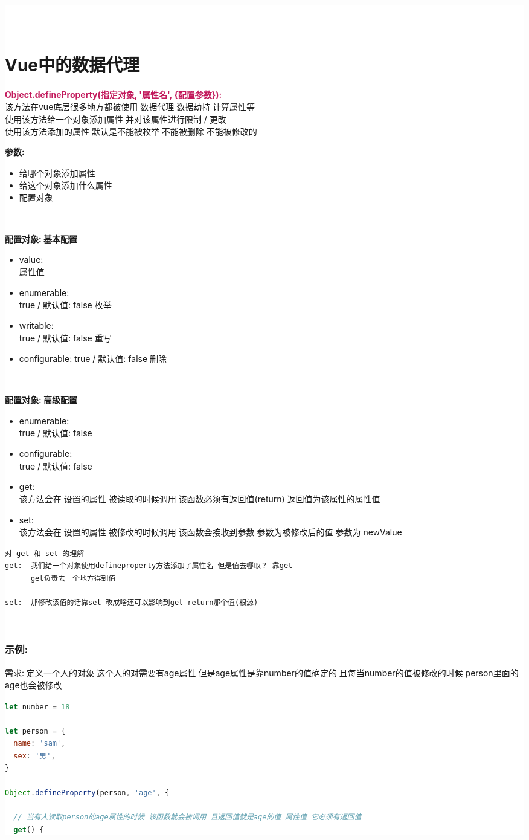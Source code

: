 <br><br>

# Vue中的数据代理

**<font color="#C2185B">Object.defineProperty(指定对象, '属性名', {配置参数}): </font>**  
该方法在vue底层很多地方都被使用 数据代理 数据劫持 计算属性等  
使用该方法给一个对象添加属性 并对该属性进行限制 / 更改  
使用该方法添加的属性 默认是不能被枚举 不能被删除 不能被修改的  

**参数:**   
- 给哪个对象添加属性
- 给这个对象添加什么属性
- 配置对象

<br>

**配置对象: 基本配置**  
- value:        
  属性值

- enumerable:   
  true / 默认值: false    枚举

- writable:     
  true / 默认值: false    重写

- configurable: 
  true / 默认值: false    删除

<br>

**配置对象: 高级配置**  
- enumerable:   
  true / 默认值: false

- configurable:  
  true / 默认值: false

- get:  
  该方法会在 设置的属性 被读取的时候调用 该函数必须有返回值(return) 返回值为该属性的属性值

- set:  
  该方法会在 设置的属性 被修改的时候调用 该函数会接收到参数 参数为被修改后的值
  参数为 newValue

```
对 get 和 set 的理解 
get:  我们给一个对象使用defineproperty方法添加了属性名 但是值去哪取？ 靠get
      get负责去一个地方得到值

set:  那修改该值的话靠set 改成啥还可以影响到get return那个值(根源)
```

<br>

### **示例:**
需求: 定义一个人的对象 这个人的对需要有age属性 但是age属性是靠number的值确定的 且每当number的值被修改的时候 person里面的age也会被修改
```js 
let number = 18

let person = {
  name: 'sam',
  sex: '男',
}

Object.defineProperty(person, 'age', {

  // 当有人读取person的age属性的时候 该函数就会被调用 且返回值就是age的值 属性值 它必须有返回值
  get() {
```